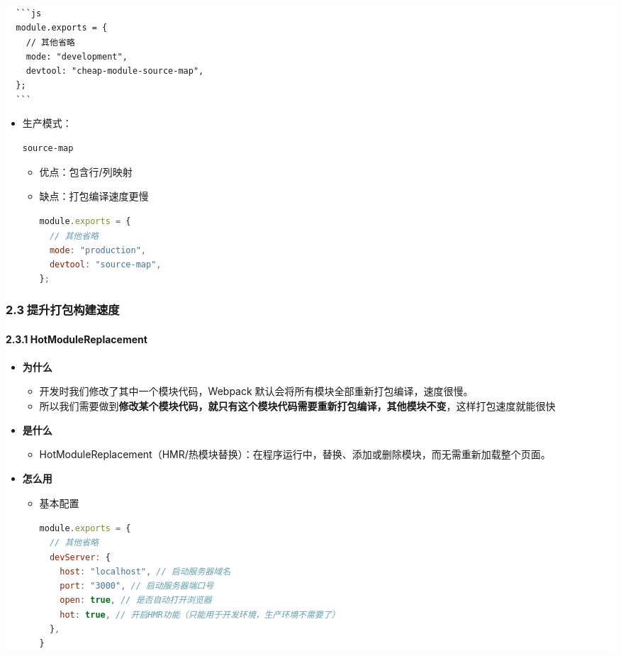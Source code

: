       ```js
      module.exports = {
        // 其他省略
        mode: "development",
        devtool: "cheap-module-source-map",
      };
      ```

  - 生产模式：

    ```
    source-map
    ```

    - 优点：包含行/列映射

    - 缺点：打包编译速度更慢

      ```js
      module.exports = {
        // 其他省略
        mode: "production",
        devtool: "source-map",
      };
      ```





### 2.3 提升打包构建速度

#### 2.3.1 HotModuleReplacement

- **为什么**

  - 开发时我们修改了其中一个模块代码，Webpack 默认会将所有模块全部重新打包编译，速度很慢。
  - 所以我们需要做到**修改某个模块代码，就只有这个模块代码需要重新打包编译，其他模块不变**，这样打包速度就能很快

- **是什么**

  - HotModuleReplacement（HMR/热模块替换）：在程序运行中，替换、添加或删除模块，而无需重新加载整个页面。

- **怎么用**

  - 基本配置

    ```js
    module.exports = {
      // 其他省略
      devServer: {
        host: "localhost", // 启动服务器域名
        port: "3000", // 启动服务器端口号
        open: true, // 是否自动打开浏览器
        hot: true, // 开启HMR功能（只能用于开发环境，生产环境不需要了）
      },
    }
    ```
